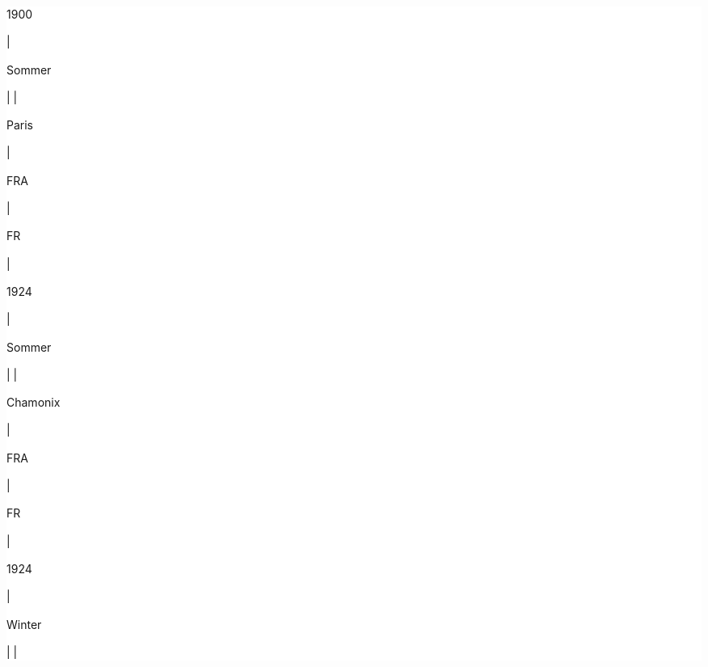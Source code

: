 1900

 | 

Sommer

 |
| 

Paris

 | 

FRA

 | 

FR

 | 

1924

 | 

Sommer

 |
| 

Chamonix

 | 

FRA

 | 

FR

 | 

1924

 | 

Winter

 |
| 
